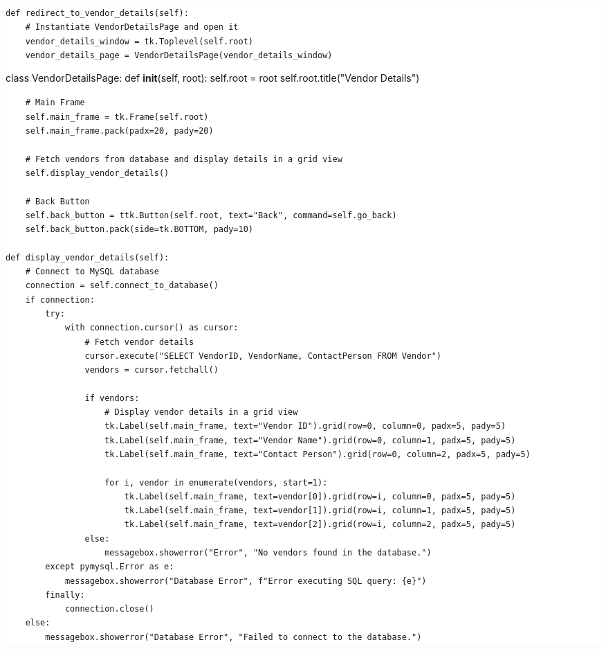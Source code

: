     def redirect_to_vendor_details(self):
        # Instantiate VendorDetailsPage and open it
        vendor_details_window = tk.Toplevel(self.root)
        vendor_details_page = VendorDetailsPage(vendor_details_window)

class VendorDetailsPage:
    def __init__(self, root):
        self.root = root
        self.root.title("Vendor Details")

        # Main Frame
        self.main_frame = tk.Frame(self.root)
        self.main_frame.pack(padx=20, pady=20)

        # Fetch vendors from database and display details in a grid view
        self.display_vendor_details()

        # Back Button
        self.back_button = ttk.Button(self.root, text="Back", command=self.go_back)
        self.back_button.pack(side=tk.BOTTOM, pady=10)

    def display_vendor_details(self):
        # Connect to MySQL database
        connection = self.connect_to_database()
        if connection:
            try:
                with connection.cursor() as cursor:
                    # Fetch vendor details
                    cursor.execute("SELECT VendorID, VendorName, ContactPerson FROM Vendor")
                    vendors = cursor.fetchall()

                    if vendors:
                        # Display vendor details in a grid view
                        tk.Label(self.main_frame, text="Vendor ID").grid(row=0, column=0, padx=5, pady=5)
                        tk.Label(self.main_frame, text="Vendor Name").grid(row=0, column=1, padx=5, pady=5)
                        tk.Label(self.main_frame, text="Contact Person").grid(row=0, column=2, padx=5, pady=5)
                        
                        for i, vendor in enumerate(vendors, start=1):
                            tk.Label(self.main_frame, text=vendor[0]).grid(row=i, column=0, padx=5, pady=5)
                            tk.Label(self.main_frame, text=vendor[1]).grid(row=i, column=1, padx=5, pady=5)
                            tk.Label(self.main_frame, text=vendor[2]).grid(row=i, column=2, padx=5, pady=5)
                    else:
                        messagebox.showerror("Error", "No vendors found in the database.")
            except pymysql.Error as e:
                messagebox.showerror("Database Error", f"Error executing SQL query: {e}")
            finally:
                connection.close()
        else:
            messagebox.showerror("Database Error", "Failed to connect to the database.")
